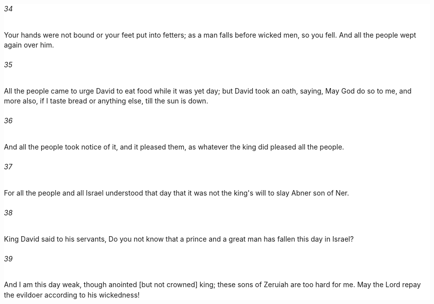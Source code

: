 ###### 34 

Your hands were not bound or your feet put into fetters; as a man falls before wicked men, so you fell. And all the people wept again over him. 

###### 35 

All the people came to urge David to eat food while it was yet day; but David took an oath, saying, May God do so to me, and more also, if I taste bread or anything else, till the sun is down. 

###### 36 

And all the people took notice of it, and it pleased them, as whatever the king did pleased all the people. 

###### 37 

For all the people and all Israel understood that day that it was not the king's will to slay Abner son of Ner. 

###### 38 

King David said to his servants, Do you not know that a prince and a great man has fallen this day in Israel? 

###### 39 

And I am this day weak, though anointed [but not crowned] king; these sons of Zeruiah are too hard for me. May the Lord repay the evildoer according to his wickedness!
